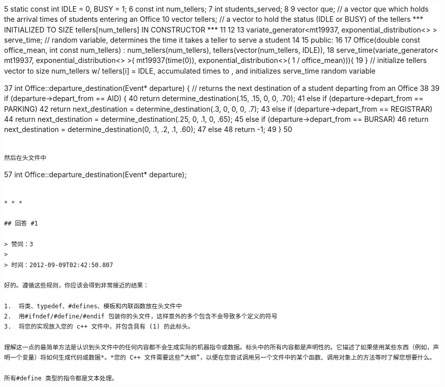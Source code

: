   5         static const int IDLE = 0, BUSY = 1;
  6         const int num_tellers;
  7         int students_served;
  8 
  9         vector<double> que;                                                   // a vector que which holds the arrival times of students entering an Office
 10         vector<int> tellers;                                                 // a vector to hold the status (IDLE or BUSY) of the tellers                *** INITIALIZED TO SIZE tellers[num_tellers] IN CONSTRUCTOR ***
 11 
 12 
 13         variate_generator<mt19937, exponential_distribution<> > serve_time;  // random variable, determines the time it takes a teller to serve a student
 14 
 15     public:
 16 
 17         Office(double const office_mean, int const num_tellers) : num_tellers(num_tellers), tellers(vector<int>(num_tellers, IDLE)),
 18                                                                   serve_time(variate_generator< mt19937, exponential_distribution<> >( mt19937(time(0)), exponential_distribution<>( 1 / office_mean))){
 19         }                                                // initialize tellers vector to size num_tellers w/ tellers[i] = IDLE, accumulated times to , and initializes serve_time random variable

 37 int Office::departure_destination(Event* departure) {     // returns the next destination of a student departing from an Office
 38 
 39     if (departure->depart_from == AID) {
 40         return determine_destination(.15, .15, 0, 0, .70);
 41     else if (departure->depart_from == PARKING)
 42         return next_destination = determine_destination(.3, 0, 0, 0, .7);
 43     else if (departure->depart_from == REGISTRAR)
 44         return next_destination = determine_destination(.25, 0, .1, 0, .65);
 45     else if (departure->depart_from == BURSAR)
 46         return next_destination = determine_destination(0, .1, .2, .1, .60);
 47     else
 48         return -1;
 49 }
 50 
```

然后在头文件中

```
 57 int Office::departure_destination(Event* departure); 
```

* * *

## 回答 #1

> 赞同：3
> 
> 时间：2012-09-09T02:42:50.807

好的。遵循这些规则，你应该会得到非常接近的结果：

1.  将类、typedef、#defines、模板和内联函数放在头文件中
2.  用#ifndef/#define/#endif 包装你的头文件，这样意外的多个包含不会导致多个定义的符号
3.  将您的实现放入您的 c++ 文件中，并包含具有 (1) 的此标头。

理解这一点的最简单方法是认识到头文件中的任何内容都不会生成实际的机器指令或数据。标头中的所有内容都是声明性的。它描述了如果使用某些东西（例如，声明一个变量）将如何生成代码或数据*。*您的 C++ 文件需要这些“大纲”，以便在您尝试调用另一个文件中的某个函数、调用对象上的方法等时了解您想要什么。

所有#define 类型的指令都是文本处理。
```